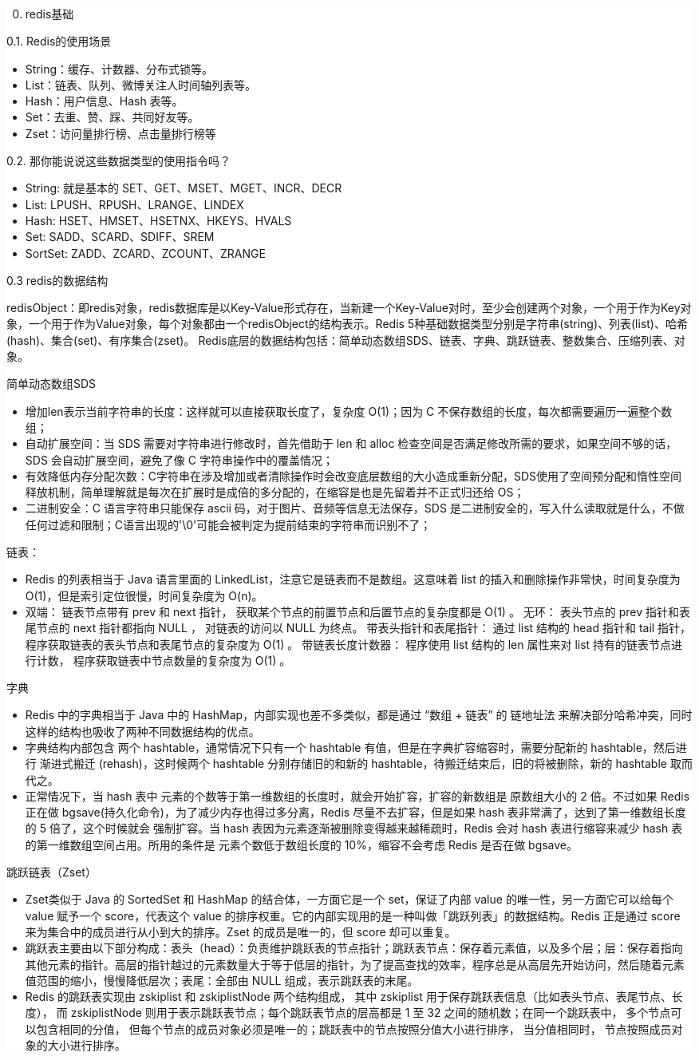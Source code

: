 0. redis基础

0.1. Redis的使用场景

- String：缓存、计数器、分布式锁等。
- List：链表、队列、微博关注人时间轴列表等。
- Hash：用户信息、Hash 表等。
- Set：去重、赞、踩、共同好友等。
- Zset：访问量排行榜、点击量排行榜等

0.2. 那你能说说这些数据类型的使用指令吗？

- String: 就是基本的 SET、GET、MSET、MGET、INCR、DECR
- List: LPUSH、RPUSH、LRANGE、LINDEX
- Hash: HSET、HMSET、HSETNX、HKEYS、HVALS
- Set: SADD、SCARD、SDIFF、SREM
- SortSet: ZADD、ZCARD、ZCOUNT、ZRANGE


0.3 redis的数据结构

redisObject：即redis对象，redis数据库是以Key-Value形式存在，当新建一个Key-Value对时，至少会创建两个对象，一个用于作为Key对象，一个用于作为Value对象，每个对象都由一个redisObject的结构表示。Redis 5种基础数据类型分别是字符串(string)、列表(list)、哈希(hash)、集合(set)、有序集合(zset)。 Redis底层的数据结构包括：简单动态数组SDS、链表、字典、跳跃链表、整数集合、压缩列表、对象。

简单动态数组SDS

- 增加len表示当前字符串的长度：这样就可以直接获取长度了，复杂度 O(1)；因为 C 不保存数组的长度，每次都需要遍历一遍整个数组；
- 自动扩展空间：当 SDS 需要对字符串进行修改时，首先借助于 len 和 alloc 检查空间是否满足修改所需的要求，如果空间不够的话，SDS 会自动扩展空间，避免了像 C 字符串操作中的覆盖情况；
- 有效降低内存分配次数：C字符串在涉及增加或者清除操作时会改变底层数组的大小造成重新分配，SDS使用了空间预分配和惰性空间释放机制，简单理解就是每次在扩展时是成倍的多分配的，在缩容是也是先留着并不正式归还给 OS；
- 二进制安全：C 语言字符串只能保存 ascii 码，对于图片、音频等信息无法保存，SDS 是二进制安全的，写入什么读取就是什么，不做任何过滤和限制；C语言出现的'\0'可能会被判定为提前结束的字符串而识别不了；

链表：
- Redis 的列表相当于 Java 语言里面的 LinkedList，注意它是链表而不是数组。这意味着 list 的插入和删除操作非常快，时间复杂度为 O(1)，但是索引定位很慢，时间复杂度为 O(n)。
- 双端： 链表节点带有 prev 和 next 指针， 获取某个节点的前置节点和后置节点的复杂度都是 O(1) 。
  无环： 表头节点的 prev 指针和表尾节点的 next 指针都指向 NULL ， 对链表的访问以 NULL 为终点。
  带表头指针和表尾指针： 通过 list 结构的 head 指针和 tail 指针， 程序获取链表的表头节点和表尾节点的复杂度为 O(1) 。
  带链表长度计数器： 程序使用 list 结构的 len 属性来对 list 持有的链表节点进行计数， 程序获取链表中节点数量的复杂度为 O(1) 。
  

字典
- Redis 中的字典相当于 Java 中的 HashMap，内部实现也差不多类似，都是通过 “数组 + 链表” 的 链地址法 来解决部分哈希冲突，同时这样的结构也吸收了两种不同数据结构的优点。
- 字典结构内部包含 两个 hashtable，通常情况下只有一个 hashtable 有值，但是在字典扩容缩容时，需要分配新的 hashtable，然后进行 渐进式搬迁 (rehash)，这时候两个 hashtable 分别存储旧的和新的 hashtable，待搬迁结束后，旧的将被删除，新的 hashtable 取而代之。
- 正常情况下，当 hash 表中 元素的个数等于第一维数组的长度时，就会开始扩容，扩容的新数组是 原数组大小的 2 倍。不过如果 Redis 正在做 bgsave(持久化命令)，为了减少内存也得过多分离，Redis 尽量不去扩容，但是如果 hash 表非常满了，达到了第一维数组长度的 5 倍了，这个时候就会 强制扩容。当 hash 表因为元素逐渐被删除变得越来越稀疏时，Redis 会对 hash 表进行缩容来减少 hash 表的第一维数组空间占用。所用的条件是 元素个数低于数组长度的 10%，缩容不会考虑 Redis 是否在做 bgsave。



跳跃链表（Zset）

- Zset类似于 Java 的 SortedSet 和 HashMap 的结合体，一方面它是一个 set，保证了内部 value 的唯一性，另一方面它可以给每个 value 赋予一个 score，代表这个 value 的排序权重。它的内部实现用的是一种叫做「跳跃列表」的数据结构。Redis 正是通过 score 来为集合中的成员进行从小到大的排序。Zset 的成员是唯一的，但 score 却可以重复。
- 跳跃表主要由以下部分构成：表头（head）：负责维护跳跃表的节点指针；跳跃表节点：保存着元素值，以及多个层；层：保存着指向其他元素的指针。高层的指针越过的元素数量大于等于低层的指针，为了提高查找的效率，程序总是从高层先开始访问，然后随着元素值范围的缩小，慢慢降低层次；表尾：全部由 NULL 组成，表示跳跃表的末尾。
- Redis 的跳跃表实现由 zskiplist 和 zskiplistNode 两个结构组成， 其中 zskiplist 用于保存跳跃表信息（比如表头节点、表尾节点、长度）， 而 zskiplistNode 则用于表示跳跃表节点；每个跳跃表节点的层高都是 1 至 32 之间的随机数；在同一个跳跃表中， 多个节点可以包含相同的分值， 但每个节点的成员对象必须是唯一的；跳跃表中的节点按照分值大小进行排序， 当分值相同时， 节点按照成员对象的大小进行排序。
